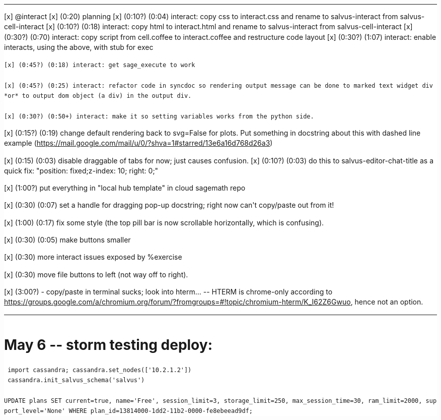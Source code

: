  ---


 [x] @interact
    [x] (0:20) planning
    [x] (0:10?) (0:04) interact: copy css to interact.css and rename to salvus-interact from salvus-cell-interact
    [x] (0:10?) (0:18) interact: copy html to interact.html and rename to salvus-interact from salvus-cell-interact
    [x] (0:30?) (0:70) interact: copy script from cell.coffee to interact.coffee and restructure code layout
    [x] (0:30?) (1:07) interact: enable interacts, using the above, with stub for exec

    [x] (0:45?) (0:18) interact: get sage_execute to work

    [x] (0:45?) (0:25) interact: refactor code in syncdoc so rendering output message can be done to marked text widget div *or* to output dom object (a div) in the output div.

    [x] (0:30?) (0:50+) interact: make it so setting variables works from the python side.





 [x] (0:15?) (0:19) change default rendering back to svg=False for plots.
     Put something in docstring about this with
     dashed line example (https://mail.google.com/mail/u/0/?shva=1#starred/13e6a16d768d26a3)

 [x] (0:15) (0:03) disable draggable of tabs for now; just causes confusion.
 [x] (0:10?) (0:03) do this to salvus-editor-chat-title as a quick fix: "position: fixed;z-index: 10; right: 0;"

[x] (1:00?) put everything in "local hub template" in cloud sagemath repo


 [x] (0:30) (0:07) set a handle for dragging pop-up docstring; right now can't copy/paste out from it!

 [x] (1:00) (0:17) fix some style (the top pill bar is now scrollable horizontally, which is confusing).

 [x] (0:30) (0:05) make buttons smaller

 [x] (0:30) more interact issues exposed by %exercise

 [x] (0:30) move file buttons to left (not way off to right).

 [x] (3:00?) - copy/paste in terminal sucks; look into hterm... -- HTERM is chrome-only according to <https://groups.google.com/a/chromium.org/forum/?fromgroups=#!topic/chromium-hterm/K_I62Z6Gwuo>, hence not an option.

 ---

 # May 6 -- storm testing deploy:

     import cassandra; cassandra.set_nodes(['10.2.1.2'])
     cassandra.init_salvus_schema('salvus')

    UPDATE plans SET current=true, name='Free', session_limit=3, storage_limit=250, max_session_time=30, ram_limit=2000, support_level='None' WHERE plan_id=13814000-1dd2-11b2-0000-fe8ebeead9df;
